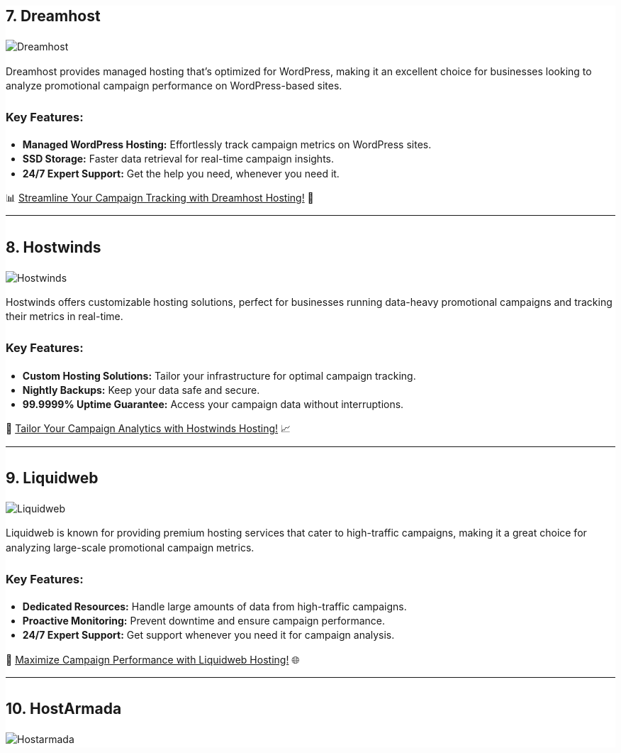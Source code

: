 ## 7. Dreamhost

![Dreamhost](https://i.imgur.com/rXIg8ip.jpeg "Dreamhost Hosting")

Dreamhost provides managed hosting that’s optimized for WordPress, making it an excellent choice for businesses looking to analyze promotional campaign performance on WordPress-based sites.

### Key Features:
- **Managed WordPress Hosting:** Effortlessly track campaign metrics on WordPress sites.
- **SSD Storage:** Faster data retrieval for real-time campaign insights.
- **24/7 Expert Support:** Get the help you need, whenever you need it.

📊 [Streamline Your Campaign Tracking with Dreamhost Hosting!](https://snipitx.com/dreamhost-jy) 🚀

---

## 8. Hostwinds

![Hostwinds](https://i.imgur.com/53aSNXx.jpeg "Hostwinds Hosting")

Hostwinds offers customizable hosting solutions, perfect for businesses running data-heavy promotional campaigns and tracking their metrics in real-time.

### Key Features:
- **Custom Hosting Solutions:** Tailor your infrastructure for optimal campaign tracking.
- **Nightly Backups:** Keep your data safe and secure.
- **99.9999% Uptime Guarantee:** Access your campaign data without interruptions.

🌟 [Tailor Your Campaign Analytics with Hostwinds Hosting!](https://snipitx.com/hostwinds-jy) 📈

---

## 9. Liquidweb

![Liquidweb](https://i.imgur.com/4IvT9SC.jpeg "Liquidweb Hosting")

Liquidweb is known for providing premium hosting services that cater to high-traffic campaigns, making it a great choice for analyzing large-scale promotional campaign metrics.

### Key Features:
- **Dedicated Resources:** Handle large amounts of data from high-traffic campaigns.
- **Proactive Monitoring:** Prevent downtime and ensure campaign performance.
- **24/7 Expert Support:** Get support whenever you need it for campaign analysis.

🚀 [Maximize Campaign Performance with Liquidweb Hosting!](https://snipitx.com/liquidweb-jy) 🌐

---

## 10. HostArmada

![Hostarmada](https://i.imgur.com/KFbdf3o.jpeg "Hostarmada Hosting")
